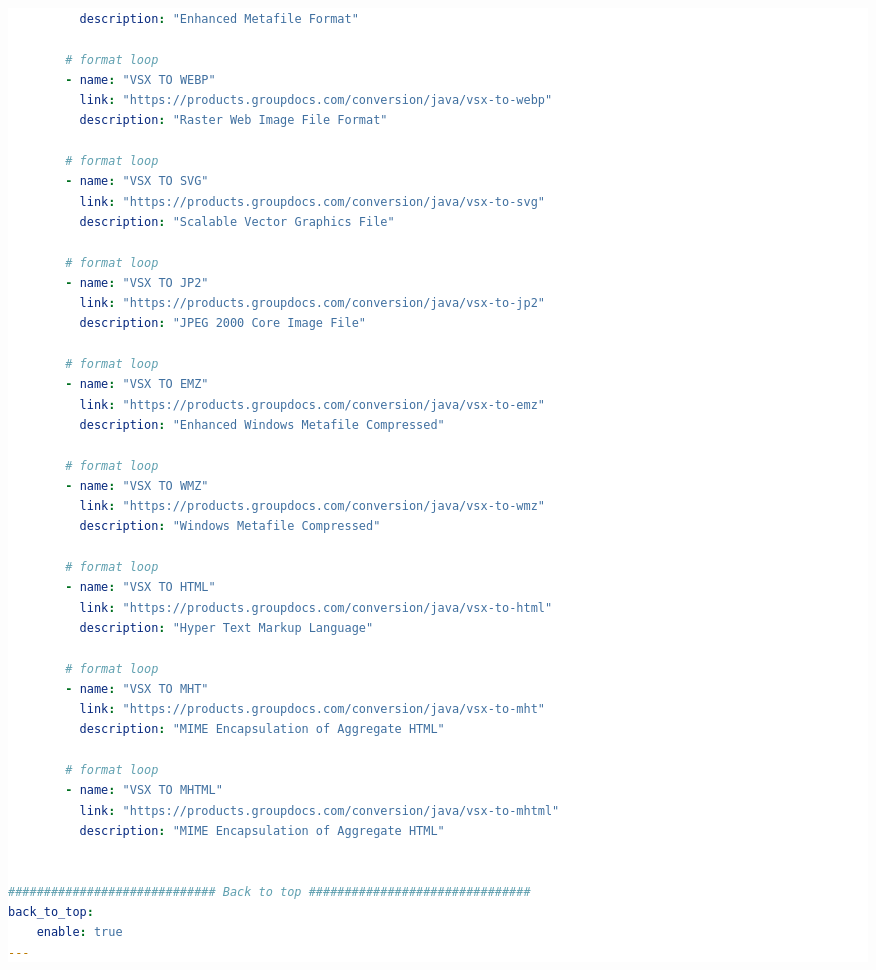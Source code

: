 ```yaml
          description: "Enhanced Metafile Format"

        # format loop
        - name: "VSX TO WEBP"
          link: "https://products.groupdocs.com/conversion/java/vsx-to-webp"
          description: "Raster Web Image File Format"

        # format loop
        - name: "VSX TO SVG"
          link: "https://products.groupdocs.com/conversion/java/vsx-to-svg"
          description: "Scalable Vector Graphics File"

        # format loop
        - name: "VSX TO JP2"
          link: "https://products.groupdocs.com/conversion/java/vsx-to-jp2"
          description: "JPEG 2000 Core Image File"

        # format loop
        - name: "VSX TO EMZ"
          link: "https://products.groupdocs.com/conversion/java/vsx-to-emz"
          description: "Enhanced Windows Metafile Compressed"

        # format loop
        - name: "VSX TO WMZ"
          link: "https://products.groupdocs.com/conversion/java/vsx-to-wmz"
          description: "Windows Metafile Compressed"

        # format loop
        - name: "VSX TO HTML"
          link: "https://products.groupdocs.com/conversion/java/vsx-to-html"
          description: "Hyper Text Markup Language"

        # format loop
        - name: "VSX TO MHT"
          link: "https://products.groupdocs.com/conversion/java/vsx-to-mht"
          description: "MIME Encapsulation of Aggregate HTML"

        # format loop
        - name: "VSX TO MHTML"
          link: "https://products.groupdocs.com/conversion/java/vsx-to-mhtml"
          description: "MIME Encapsulation of Aggregate HTML"


############################# Back to top ###############################
back_to_top:
    enable: true
---
```

